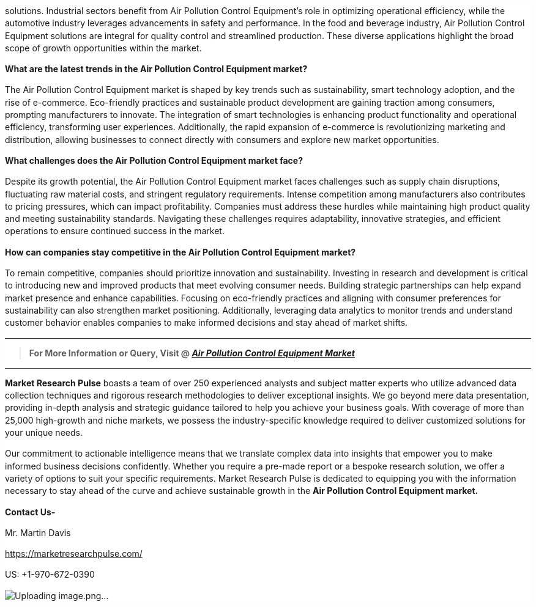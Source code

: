 solutions. Industrial sectors benefit from Air Pollution Control Equipment&rsquo;s role in optimizing operational efficiency, while the automotive industry leverages advancements in safety and performance. In the food and beverage industry, Air Pollution Control Equipment solutions are integral for quality control and streamlined production. These diverse applications highlight the broad scope of growth opportunities within the market.</p><p><strong>What are the latest trends in the Air Pollution Control Equipment market?</strong></p><p>The Air Pollution Control Equipment market is shaped by key trends such as sustainability, smart technology adoption, and the rise of e-commerce. Eco-friendly practices and sustainable product development are gaining traction among consumers, prompting manufacturers to innovate. The integration of smart technologies is enhancing product functionality and operational efficiency, transforming user experiences. Additionally, the rapid expansion of e-commerce is revolutionizing marketing and distribution, allowing businesses to connect directly with consumers and explore new market opportunities.</p><p><strong>What challenges does the Air Pollution Control Equipment market face?</strong></p><p>Despite its growth potential, the Air Pollution Control Equipment market faces challenges such as supply chain disruptions, fluctuating raw material costs, and stringent regulatory requirements. Intense competition among manufacturers also contributes to pricing pressures, which can impact profitability. Companies must address these hurdles while maintaining high product quality and meeting sustainability standards. Navigating these challenges requires adaptability, innovative strategies, and efficient operations to ensure continued success in the market.</p><p><strong>How can companies stay competitive in the Air Pollution Control Equipment market?</strong></p><p>To remain competitive, companies should prioritize innovation and sustainability. Investing in research and development is critical to introducing new and improved products that meet evolving consumer needs. Building strategic partnerships can help expand market presence and enhance capabilities. Focusing on eco-friendly practices and aligning with consumer preferences for sustainability can also strengthen market positioning. Additionally, leveraging data analytics to monitor trends and understand customer behavior enables companies to make informed decisions and stay ahead of market shifts.</p><hr /><blockquote><p><strong>For More Information or Query, Visit @&nbsp;<em><a href="https://marketresearchpulse.com/report/82233/air-pollution-control-equipment-market?utm_source=Linkedin&utm_medium=091">Air Pollution Control Equipment Market</a></em></strong></p></blockquote><hr /><p><strong>Market Research Pulse</strong> boasts a team of over 250 experienced analysts and subject matter experts who utilize advanced data collection techniques and rigorous research methodologies to deliver exceptional insights. We go beyond mere data presentation, providing in-depth analysis and strategic guidance tailored to help you achieve your business goals. With coverage of more than 25,000 high-growth and niche markets, we possess the industry-specific knowledge required to deliver customized solutions for your unique needs.</p><p>Our commitment to actionable intelligence means that we translate complex data into insights that empower you to make informed business decisions confidently. Whether you require a pre-made report or a bespoke research solution, we offer a variety of options to suit your specific requirements. Market Research Pulse is dedicated to equipping you with the information necessary to stay ahead of the curve and achieve sustainable growth in the <strong>Air Pollution Control Equipment market.</strong></p><p><strong>Contact Us-</strong></p><p>Mr. Martin Davis</p><p>https://marketresearchpulse.com/</p><p>US: +1-970-672-0390</p>
![Uploading image.png…]()
